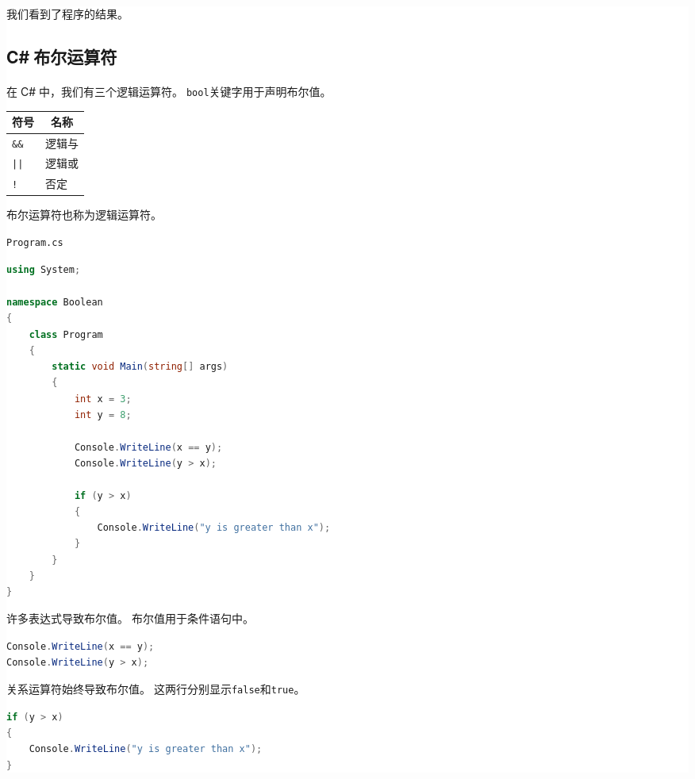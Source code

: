 我们看到了程序的结果。

## C# 布尔运算符

在 C# 中，我们有三个逻辑运算符。 `bool`关键字用于声明布尔值。

| 符号 | 名称 |
| --- | --- |
| `&&` | 逻辑与 |
| <code>&#124;&#124;</code> | 逻辑或 |
| `!` | 否定 |

布尔运算符也称为逻辑运算符。

`Program.cs`

```cs
using System;

namespace Boolean
{
    class Program
    {
        static void Main(string[] args)
        {
            int x = 3;
            int y = 8;

            Console.WriteLine(x == y);
            Console.WriteLine(y > x);

            if (y > x)
            {
                Console.WriteLine("y is greater than x");
            }
        }
    }
}

```

许多表达式导致布尔值。 布尔值用于条件语句中。

```cs
Console.WriteLine(x == y);
Console.WriteLine(y > x);

```

关系运算符始终导致布尔值。 这两行分别显示`false`和`true`。

```cs
if (y > x)
{
    Console.WriteLine("y is greater than x");
}

```

